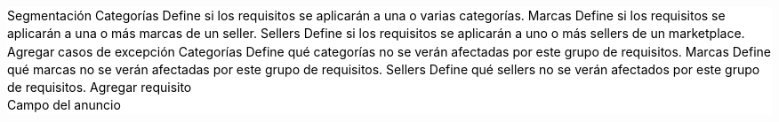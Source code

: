   <tr>
    <td class="tg-0lax" rowspan="3"><span style="font-weight:400;font-style:normal;text-decoration:none;color:#000;background-color:transparent">Segmentación</span></td>
    <td class="tg-0lax"><span style="font-weight:400;font-style:normal;text-decoration:none;color:#000;background-color:transparent">Categorías</span></td>
    <td class="tg-0lax"><span style="font-weight:400;font-style:normal;text-decoration:none;color:#000;background-color:transparent">Define si los requisitos se aplicarán a una o varias categorías.</span></td>
  </tr>
  <tr>
    <td class="tg-0lax"><span style="font-weight:400;font-style:normal;text-decoration:none;color:#000;background-color:transparent">Marcas</span></td>
    <td class="tg-0lax"><span style="font-weight:400;font-style:normal;text-decoration:none;color:#000;background-color:transparent">Define si los requisitos se aplicarán a una o más marcas de un seller.</span></td>
  </tr>
  <tr>
    <td class="tg-0lax"><span style="font-weight:400;font-style:normal;text-decoration:none;color:#000;background-color:transparent">Sellers</span></td>
    <td class="tg-0lax"><span style="font-weight:400;font-style:normal;text-decoration:none;color:#000;background-color:transparent">Define si los requisitos se aplicarán a uno o más sellers de un marketplace.</span></td>
  </tr>
  <tr>
    <td class="tg-0lax" rowspan="3"><span style="font-weight:400;font-style:normal;text-decoration:none;color:#000;background-color:transparent"> </span><br><span style="font-weight:400;font-style:normal;text-decoration:none;color:#000;background-color:transparent">Agregar casos de excepción</span></td>
    <td class="tg-0lax"><span style="font-weight:400;font-style:normal;text-decoration:none;color:#000;background-color:transparent">Categorías</span></td>
    <td class="tg-0lax"><span style="font-weight:400;font-style:normal;text-decoration:none;color:#000;background-color:transparent">Define qué categorías no se verán afectadas por este grupo de requisitos.</span></td>
  </tr>
  <tr>
    <td class="tg-0lax"><span style="font-weight:400;font-style:normal;text-decoration:none;color:#000;background-color:transparent">Marcas</span></td>
    <td class="tg-0lax"><span style="font-weight:400;font-style:normal;text-decoration:none;color:#000;background-color:transparent">Define qué marcas no se verán afectadas por este grupo de requisitos.</span></td>
  </tr>
  <tr>
    <td class="tg-0lax"><span style="font-weight:400;font-style:normal;text-decoration:none;color:#000;background-color:transparent">Sellers</span></td>
    <td class="tg-0lax"><span style="font-weight:400;font-style:normal;text-decoration:none;color:#000;background-color:transparent">Define qué sellers no se verán afectados por este grupo de requisitos.</span></td>
  </tr>
  <tr>
    <td class="tg-0lax" rowspan="3"><span style="font-weight:400;font-style:normal;text-decoration:none;color:#000;background-color:transparent">Agregar requisito</span><br><span style="font-weight:400;font-style:normal;text-decoration:none;color:#000;background-color:transparent"> </span></td>
    <td class="tg-0lax"><span style="font-weight:400;font-style:normal;text-decoration:none;color:#000;background-color:transparent">Campo del anuncio</span></td>